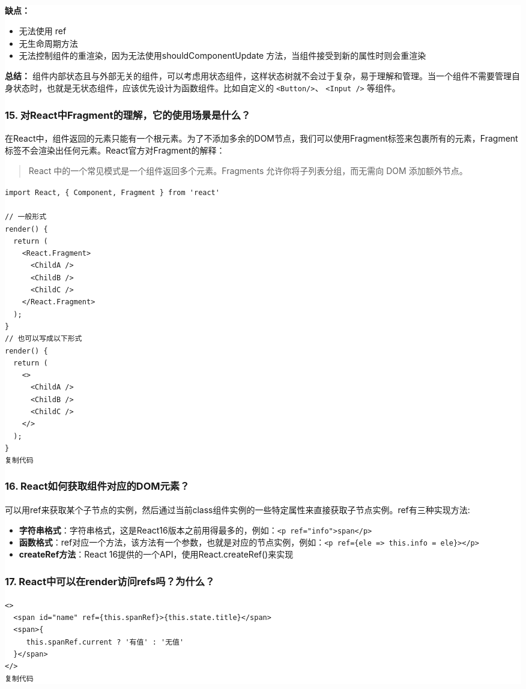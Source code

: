 **缺点：**

*   无法使用 ref
*   无生命周期方法
*   无法控制组件的重渲染，因为无法使用shouldComponentUpdate 方法，当组件接受到新的属性时则会重渲染

**总结：** 组件内部状态且与外部无关的组件，可以考虑用状态组件，这样状态树就不会过于复杂，易于理解和管理。当一个组件不需要管理自身状态时，也就是无状态组件，应该优先设计为函数组件。比如自定义的 `<Button/>`、 `<Input />` 等组件。

### 15\. 对React中Fragment的理解，它的使用场景是什么？

在React中，组件返回的元素只能有一个根元素。为了不添加多余的DOM节点，我们可以使用Fragment标签来包裹所有的元素，Fragment标签不会渲染出任何元素。React官方对Fragment的解释：

> React 中的一个常见模式是一个组件返回多个元素。Fragments 允许你将子列表分组，而无需向 DOM 添加额外节点。

    import React, { Component, Fragment } from 'react'
    
    // 一般形式
    render() {
      return (
        <React.Fragment>
          <ChildA />
          <ChildB />
          <ChildC />
        </React.Fragment>
      );
    }
    // 也可以写成以下形式
    render() {
      return (
        <>
          <ChildA />
          <ChildB />
          <ChildC />
        </>
      );
    }
    复制代码

### 16\. React如何获取组件对应的DOM元素？

可以用ref来获取某个子节点的实例，然后通过当前class组件实例的一些特定属性来直接获取子节点实例。ref有三种实现方法:

*   **字符串格式**：字符串格式，这是React16版本之前用得最多的，例如：`<p ref="info">span</p>`
*   **函数格式**：ref对应一个方法，该方法有一个参数，也就是对应的节点实例，例如：`<p ref={ele => this.info = ele}></p>`
*   **createRef方法**：React 16提供的一个API，使用React.createRef()来实现 　　　　　　  

### 17\. React中可以在render访问refs吗？为什么？

    <>
      <span id="name" ref={this.spanRef}>{this.state.title}</span>
      <span>{
         this.spanRef.current ? '有值' : '无值'
      }</span>
    </>
    复制代码

